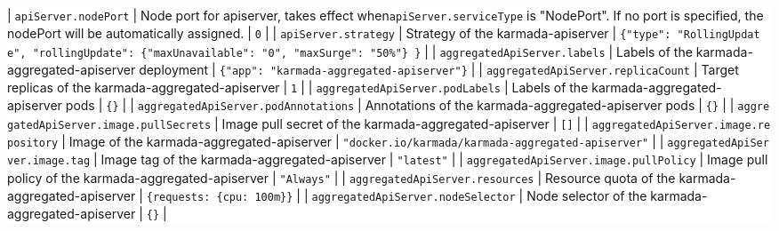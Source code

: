 | `apiServer.nodePort`                     | Node port for apiserver, takes effect when`apiServer.serviceType` is "NodePort". If no port is specified, the nodePort will be automatically assigned.                                                                                        | `0`                                                                                                                                                                                                                  |
| `apiServer.strategy`                     | Strategy of the karmada-apiserver                                                                                                                                                                                                             | `{"type": "RollingUpdate", "rollingUpdate": {"maxUnavailable": "0", "maxSurge": "50%"} }`                                                                                                                            |
| `aggregatedApiServer.labels`             | Labels of the karmada-aggregated-apiserver deployment                                                                                                                                                                                         | `{"app": "karmada-aggregated-apiserver"}`                                                                                                                                                                            |
| `aggregatedApiServer.replicaCount`       | Target replicas of the karmada-aggregated-apiserver                                                                                                                                                                                           | `1`                                                                                                                                                                                                                  |
| `aggregatedApiServer.podLabels`          | Labels of the karmada-aggregated-apiserver pods                                                                                                                                                                                               | `{}`                                                                                                                                                                                                                 |
| `aggregatedApiServer.podAnnotations`     | Annotations of the karmada-aggregated-apiserver pods                                                                                                                                                                                          | `{}`                                                                                                                                                                                                                 |
| `aggregatedApiServer.image.pullSecrets` | Image pull secret of the karmada-aggregated-apiserver                                                                                                                                                                                         | `[]`                                                                                                                                                                                                                 |
| `aggregatedApiServer.image.repository`   | Image of the karmada-aggregated-apiserver                                                                                                                                                                                                     | `"docker.io/karmada/karmada-aggregated-apiserver"`                                                                                                                                                                   |
| `aggregatedApiServer.image.tag`          | Image tag of the karmada-aggregated-apiserver                                                                                                                                                                                                 | `"latest"`                                                                                                                                                                                                           |
| `aggregatedApiServer.image.pullPolicy`   | Image pull policy of the karmada-aggregated-apiserver                                                                                                                                                                                         | `"Always"`                                                                                                                                                                                                           |
| `aggregatedApiServer.resources`          | Resource quota of the karmada-aggregated-apiserver                                                                                                                                                                                            | `{requests: {cpu: 100m}}`                                                                                                                                                                                            |
| `aggregatedApiServer.nodeSelector`       | Node selector of the karmada-aggregated-apiserver                                                                                                                                                                                             | `{}`                                                                                                                                                                                                                 |